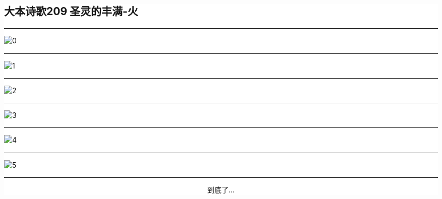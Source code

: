 
## 大本诗歌209 圣灵的丰满-火
        

<div class="container"></div>

---

<img width=100% alt="0" data-original="/data/d00209/0">

---

<img width=100% alt="1" data-original="/data/d00209/1">

---

<img width=100% alt="2" data-original="/data/d00209/2">

---

<img width=100% alt="3" data-original="/data/d00209/3">

---

<img width=100% alt="4" data-original="/data/d00209/4">

---

<img width=100% alt="5" data-original="/data/d00209/5">

---

<p style="text-align: center">到底了...</p>

<script src="/js/dist-view.js"></script>

<script>
MAIN.id = 'd00209';
$('.container').append('<div id=aplayer0></div>');
    const ap0 = new APlayer({
        container: document.getElementById('aplayer0'),
        volume: 1,
        loop: 'none',
        preload: 'none',
        audio: [{
            name: `D209耶稣你的全胜的爱.mp3
`,
            artist: '大本诗歌',
            url: 'https://v-cdn-singlepagepic.soqi.cn/VoiceLibrary_MzE4NTk0NjQ5OTM=.voice',
            cover: '/favicon'
        }]
    });
    
$('.container').append('<div id=aplayer1></div>');
    const ap1 = new APlayer({
        container: document.getElementById('aplayer1'),
        volume: 1,
        loop: 'none',
        preload: 'none',
        audio: [{
            name: `大本诗歌209首教唱
`,
            artist: '大本诗歌',
            url: 'https://v-cdn-singlepagepic.soqi.cn/VoiceLibrary_MzE4NTk0NjUwNDQ=.voice',
            cover: '/favicon'
        }]